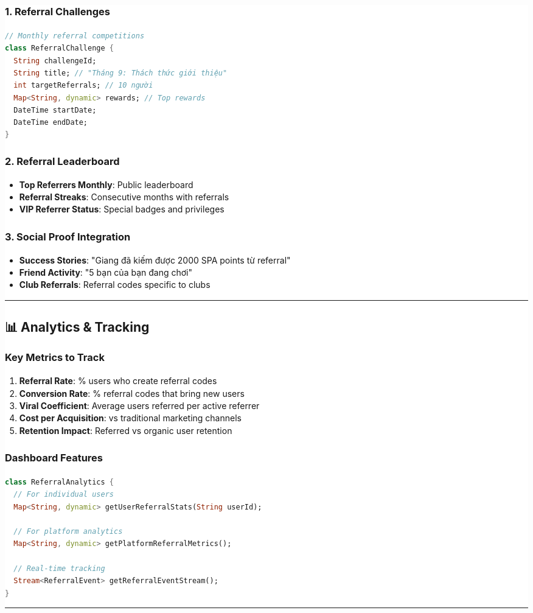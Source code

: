 ### 1. Referral Challenges
```dart
// Monthly referral competitions
class ReferralChallenge {
  String challengeId;
  String title; // "Tháng 9: Thách thức giới thiệu"
  int targetReferrals; // 10 người
  Map<String, dynamic> rewards; // Top rewards
  DateTime startDate;
  DateTime endDate;
}
```

### 2. Referral Leaderboard
- **Top Referrers Monthly**: Public leaderboard
- **Referral Streaks**: Consecutive months with referrals
- **VIP Referrer Status**: Special badges and privileges

### 3. Social Proof Integration
- **Success Stories**: "Giang đã kiếm được 2000 SPA points từ referral"
- **Friend Activity**: "5 bạn của bạn đang chơi"
- **Club Referrals**: Referral codes specific to clubs

---

## 📊 Analytics & Tracking

### Key Metrics to Track
1. **Referral Rate**: % users who create referral codes
2. **Conversion Rate**: % referral codes that bring new users
3. **Viral Coefficient**: Average users referred per active referrer
4. **Cost per Acquisition**: vs traditional marketing channels
5. **Retention Impact**: Referred vs organic user retention

### Dashboard Features
```dart
class ReferralAnalytics {
  // For individual users
  Map<String, dynamic> getUserReferralStats(String userId);
  
  // For platform analytics
  Map<String, dynamic> getPlatformReferralMetrics();
  
  // Real-time tracking
  Stream<ReferralEvent> getReferralEventStream();
}
```

---
